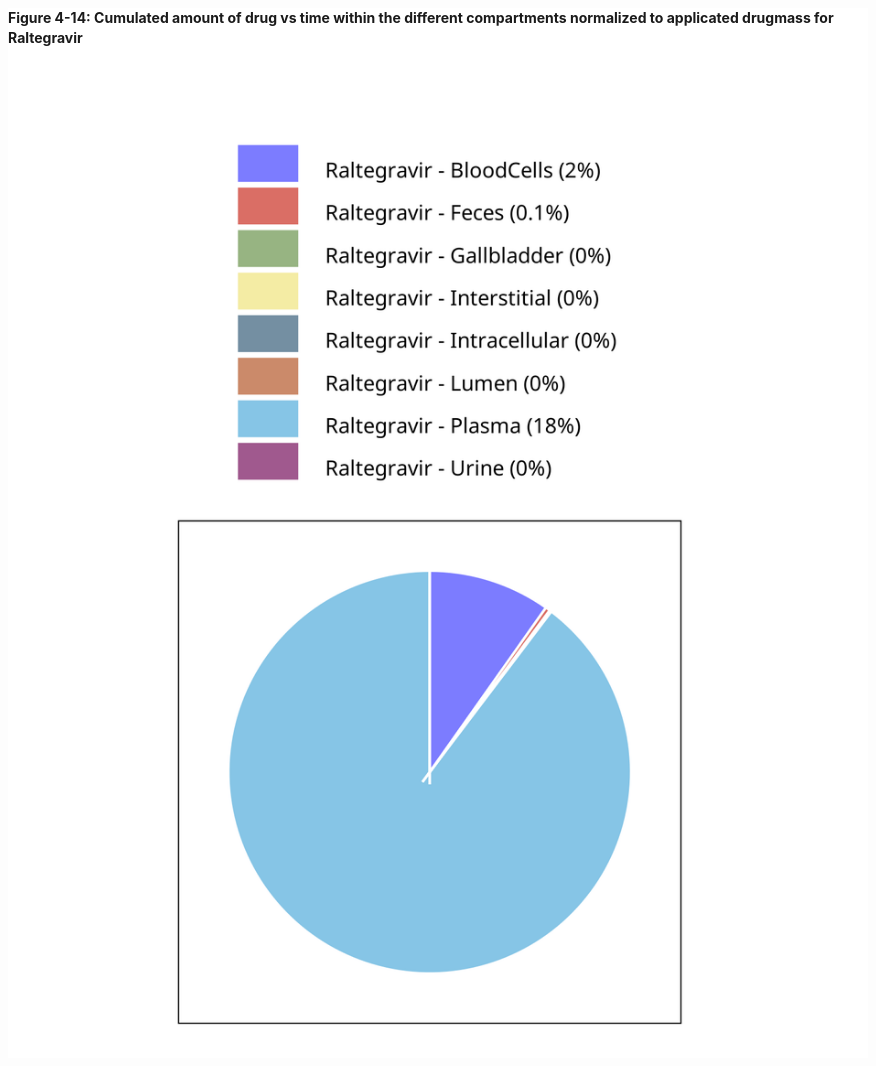 

**Figure 4-14: Cumulated amount of drug vs time within the different compartments normalized to applicated drugmass for Raltegravir**


<br>
<br>


<a id="figure-4-15"></a>

![](MassBalance/Raltegravir_200_mg_filmcoated_tablet_md-6_mass_balance_Raltegravir_200_mg_filmcoated_tablet_md.png)
